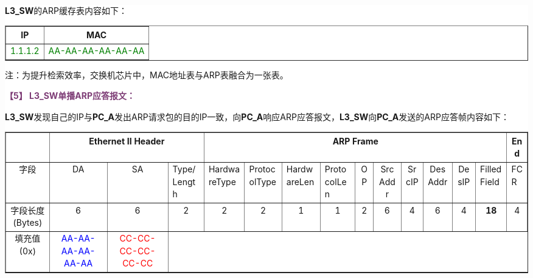 
**L3_SW**的ARP缓存表内容如下：



<table border="1" cellspacing="1" style="border: 1ps dotted #666" >
    <tr>
        <th align="center">IP</th>
        <th align="center">MAC</th>
    </tr>
    <tr>
        <td align="center"><font color="green">1.1.1.2</font></td>
        <td align="center"><font color="green">AA-AA-AA-AA-AA-AA</font></td>
    </tr>
</table>

注：为提升检索效率，交换机芯片中，MAC地址表与ARP表融合为一张表。


<b><font color="#7E3D76" style="">【5】 L3_SW单播ARP应答报文：</font></b>

**L3_SW**发现自己的IP与**PC_A**发出ARP请求包的目的IP一致，向**PC_A**响应ARP应答报文，**L3_SW**向**PC_A**发送的ARP应答帧内容如下：

<table border="1" cellspacing="1" style="border: 1ps dotted #666" >
    <tr>
        <th> </th>
        <th colspan="3">Ethernet II Header</th>
        <th colspan="10">ARP Frame</th>
        <th>End</th>
    </tr>
    <tr>
        <td align="center">字段</td>
        <td align="center">DA</td>
        <td align="center">SA</td>
        <td>Type/Length</td>
        <td>HardwareType</td>
        <td>ProtocolType</td>
        <td>HardwareLen</td>
        <td>ProtocolLen</td>
        <td align="center">OP</td>
        <td align="center">SrcAddr</td>
        <td align="center">SrcIP</td>
        <td align="center">DesAddr</td>
        <td align="center">DesIP</td>
        <td>FilledField</td>
        <td>FCR</td>
    </tr>
    <tr>
        <td align="center">字段长度(Bytes)</td>
        <td align="center">6</td>
        <td align="center">6</td>
        <td align="center">2</td>
        <td align="center">2</td>
        <td align="center">2</td>
        <td align="center">1</td>
        <td align="center">1</td>
        <td align="center">2</td>
        <td align="center">6</td>
        <td align="center">4</td>
        <td align="center">6</td>
        <td align="center">4</td>
        <td align="center"><b>18</b></td>
        <td align="center">4</td>
    </tr>
    <tr>
        <td align="center">填充值(0x)</td>
        <td align="center"><font color="blue">AA-AA-AA-AA-AA-AA</font></td>
        <td align="center"><font color="red">CC-CC-CC-CC-CC-CC</font></td>